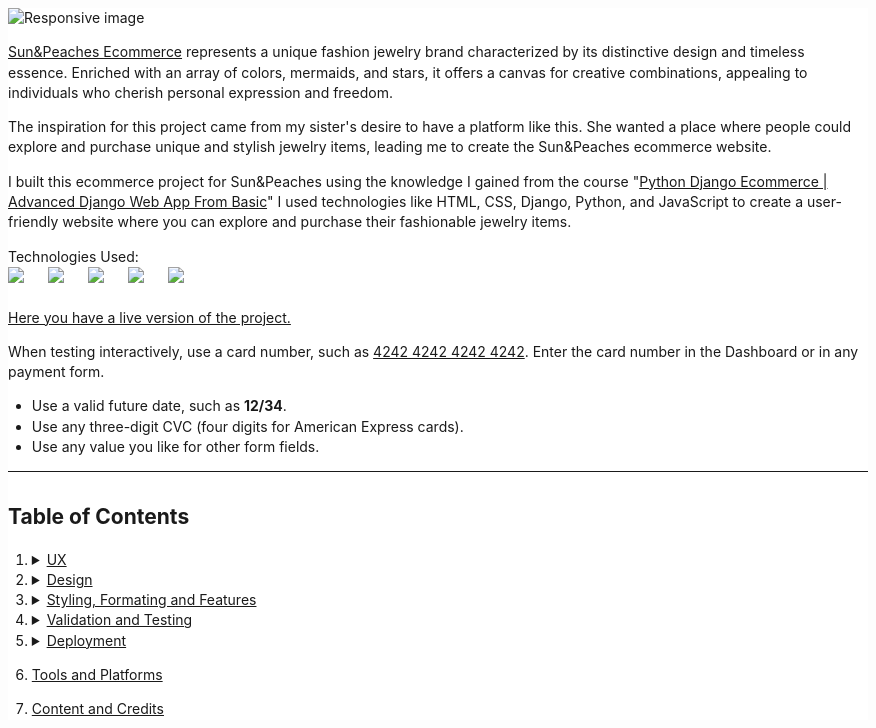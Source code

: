 ![Responsive image](static/images/readme/respo.jpg)  

[Sun&Peaches Ecommerce](https://sun-and-peaches-72eca0ee8a6a.herokuapp.com/) represents a unique fashion jewelry brand characterized by its distinctive design and timeless essence. Enriched with an array of colors, mermaids, and stars, it offers a canvas for creative combinations, appealing to individuals who cherish personal expression and freedom.  

The inspiration for this project came from my sister's desire to have a platform like this. She wanted a place where people could explore and purchase unique and stylish jewelry items, leading me to create the Sun&Peaches ecommerce website.  

I built this ecommerce project for Sun&Peaches using the knowledge I gained from the course "[Python Django Ecommerce | Advanced Django Web App From Basic](https://www.udemy.com/course/django-ecommerce-project-based-course-python-django-web-development/)" I used technologies like HTML, CSS, Django, Python, and JavaScript to create a user-friendly website where you can explore and purchase their fashionable jewelry items.   

Technologies Used:  
<img src="https://cdn.jsdelivr.net/gh/devicons/devicon/icons/html5/html5-original.svg" align="left" width="30px" style="padding-right: 10px;" />
<img src="https://cdn.jsdelivr.net/gh/devicons/devicon/icons/css3/css3-original.svg" align="left" width="30px" style="padding-right: 10px;" />
<img src="https://cdn.jsdelivr.net/gh/devicons/devicon/icons/javascript/javascript-original.svg" align="left" width="30px" style="padding-right: 10px;" />
<img src="https://cdn.jsdelivr.net/gh/devicons/devicon/icons/python/python-original.svg" align="left" width="30px" style="padding-right: 10px;" />
<img src="https://cdn.jsdelivr.net/gh/devicons/devicon/icons/django/django-plain.svg" align="left" width="30px" style="padding-right: 10px;" />    
<br>
[Here you have a live version of the project.](https://sun-and-peaches-72eca0ee8a6a.herokuapp.com/)  

When testing interactively, use a card number, such as [4242 4242 4242 4242](https://stripe.com/docs/testing?testing-method=card-numbers#visa). Enter the card number in the Dashboard or in any payment form.
- Use a valid future date, such as **12/34**.
- Use any three-digit CVC (four digits for American Express cards).
- Use any value you like for other form fields.   

---  

## Table of Contents

1. <details><summary><a href="#ux">UX</a></summary></details>
   
2. <details><summary><a href="#visual-design">Design</a></summary></details>

1. <details><summary><a href="#styling-formatting-and-features">Styling, Formating and Features</a></summary></details>

4.  <details><summary><a href="#validation-and-testing">Validation and Testing</a></summary></details>
  
5. <details><summary> <a href="#deployment">Deployment</a></summary></details>

6. <a href="#tools-and-platforms">Tools and Platforms</a>

7. <a href="#content-and-credits">Content and Credits</a>
